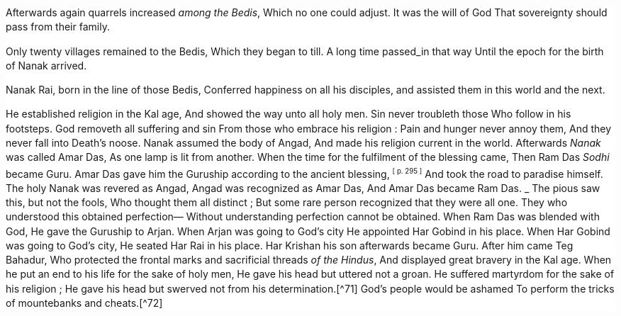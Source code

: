 Afterwards again quarrels increased _among the Bedis_,
Which no one could adjust.
It was the will of God
That sovereignty should pass from their family.

Only twenty villages remained to the Bedis, Which they began to till.
A long time passed_in that way
Until the epoch for the birth of Nanak arrived.

Nanak Rai, born in the line of those Bedis,
Conferred happiness on all his disciples, and assisted them in this world and the next.

He established religion in the Kal age,
And showed the way unto all holy men.
Sin never troubleth those Who follow in his footsteps.
God removeth all suffering and sin
From those who embrace his religion :
Pain and hunger never annoy them,
And they never fall into Death’s noose.
Nanak assumed the body of Angad,
And made his religion current in the world.
Afterwards _Nanak_ was called Amar Das,
As one lamp is lit from another.
When the time for the fulfilment of the blessing came,
Then Ram Das _Sodhi_ became Guru.
Amar Das gave him the Guruship according to the ancient blessing, <span id="p295"><sup><small>[ p. 295 ]</small></sup></span>
And took the road to paradise himself.
The holy Nanak was revered as Angad,
Angad was recognized as Amar Das,
And Amar Das became Ram Das. _
The pious saw this, but not the fools,
Who thought them all distinct ;
But some rare person recognized that they were all one.
They who understood this obtained perfection—
Without understanding perfection cannot be obtained.
When Ram Das was blended with God,
He gave the Guruship to Arjan.
When Arjan was going to God’s city
He appointed Har Gobind in his place.
When Har Gobind was going to God’s city,
He seated Har Rai in his place.
Har Krishan his son afterwards became Guru.
After him came Teg Bahadur,
Who protected the frontal marks and sacrificial threads _of the Hindus_,
And displayed great bravery in the Kal age.
When he put an end to his life for the sake of holy men,
He gave his head but uttered not a groan.
He suffered martyrdom for the sake of his religion ;
He gave his head but swerved not from his determination.[^71]
God’s people would be ashamed
To perform the tricks of mountebanks and cheats.[^72]


[^1]: After Mani Singh’s execution the Sikhs took the volume for examination and approval to a village in the Patiala State called Talwandi Sabo, now known among the Sikhsas Damdama. Damdama was selected for examination of the volume as several learned Sikhs resided there, and that distant village was also deemed a place of safety.
[^2]: The Japji of Guru Gobind Singh is held by the Sikhs in the same estimation as the Japji of Guru Nanak. The Hindus have a work entitled _Vishnu Sahasar Nam_—Vishnv’s thousand names. The Japji was composed to supply the Sikhs with a similar number of epithets of the Creator.
[^3]: This line is Bhai Mani Singh’s composition.
[^4]: _Chakr_. This word is also applied to depressions in the body noticed for mystical, astrological, or cheiromantic purposes.
[^5]: The tenth Guru invented_new names_for God—Akal (the Immortal), Sarbloh (All-steel), Mahanloh (Great-steel), Sarbkal (Alldeath), Mahankal (Great-death), Asidhuj, Asiketu, and Kharagketu (having the sword on His banner), Asipani (sword in His hand), that is, God as the impersonation and source of bravery.
[^6]: This is the traditional meaning of _mahial_, but it receives no support from dictionaries. See Pandit Tara Singh’s _Nirnai Sagar_.
[^7]: _Anbhekh_. The word also means without form.
[^8]: Parbati or Durga, the consort of Shiv.
[^9]: Bawan was the dwarf incarnation of Vishnu.
[^10]: This is said to mean—Thou attractest the world by Thy beauty.
[^11]: Sudhs mean the clean in contradistinction to the Saravagis who are reputed to be dirty in their habits.
[^12]: The seed of the Abrus precatortus (N. O. Leguminosae) used in India as a small weight (see Vol. I, p. 138, n. 1).
[^13]: Also translated—regardless of their own position.
[^14]: _Subatanhi_. Also translated—at a word, rapidly.
[^15]: Assemblages in ancient times at which young women selected their husbands.
[^16]: Also translated—sitting in the company of the vicious.
[^17]: These included all ancient Indian knowledge. Different writers have given different lists of them.
[^18]: There are generally only eight _sidhis_ or supernatural powers enumerated—_anuma_, to become so small as to be invisible ; _mahzma_, to be able to increase one’s size indefinitely; _guruzwata_, to make oneself heavy ; _laghuma_, to make oneself light ; _prapti_, to go wherever one pleases ; _wasi karna_, to be able to reduce others to subjection ; _ishta_, to obtain glory or regal greatness ; _kam_, to be able to satisfy all one’s desires. A list of the eighteen supernatural powers may be left to the reader’s imagination.
[^19]: Bindhiachal, a holy peak of the Himalayas.
[^20]: The _Sheshnag_ of the Hindus.
[^21]: Rudar was the god who wielded the thunder.
[^22]: _Abhed_ is often translated inscrutable.
[^23]: Small black flies on Indian rivers.
[^24]: God who moves in the waters.
[^25]: One of the names of Vishnu. He was supposed by the Hindus to have a lotus in his navel.
[^26]: The reference is to dancing and roaring faqirs.
[^27]: _Monadi Madar_—Monadi is understood to be the Arabic _munadi_, a proclamation or preaching. Madar was a celebrated Muhammadan saint. If _mommin-i-din madar_ be read, the translation will be—How many orthodox Muhammadans and supporters of the faith!
[^28]: An incomplete incarnation of Vishnu.
[^29]: Brahmacharis are young men who preserve continence during their studentship. Manu, the Hindu law-giver, fixes its limit at twenty-five years of age.
[^30]: Mandhatri, a son miraculously born to Yuvanashwa of the line of Ikshwaku, and author of a hymn in the Rig Veda.
[^31]: He belonged to the solar race, and was ancestor of Ram Chandar.
